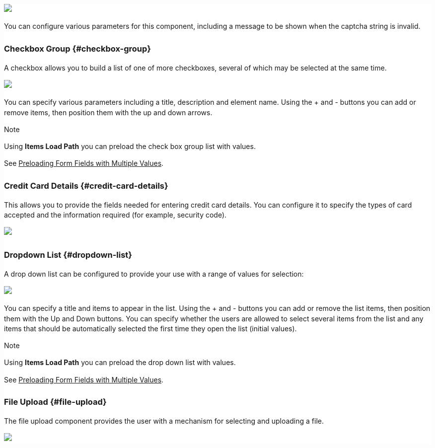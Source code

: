 ![](assets/dc_form_captcha.png)

You can configure various parameters for this component, including a message to be shown when the captcha string is invalid.

### Checkbox Group {#checkbox-group}

A checkbox allows you to build a list of one of more checkboxes, several of which may be selected at the same time.

![](assets/dc_form_checkboxgroupuse.png)

You can specify various parameters including a title, description and element name. Using the + and - buttons you can add or remove items, then position them with the up and down arrows.

>[!NOTE]
>
>Using **Items Load Path** you can preload the check box group list with values.
>
>See [Preloading Form Fields with Multiple Values](../../../sites/developing/using/developing-forms.md#preloadingformfieldswithmultiplevalues).

### Credit Card Details {#credit-card-details}

This allows you to provide the fields needed for entering credit card details. You can configure it to specify the types of card accepted and the information required (for example, security code).

![](assets/chlimage_1-40.png) 

### Dropdown List {#dropdown-list}

A drop down list can be configured to provide your use with a range of values for selection:

![](assets/dc_form_dropdownlistuse.png)

You can specify a title and items to appear in the list. Using the + and - buttons you can add or remove the list items, then position them with the Up and Down buttons. You can specify whether the users are allowed to select several items from the list and any items that should be automatically selected the first time they open the list (initial values).

>[!NOTE]
>
>Using **Items Load Path** you can preload the drop down list with values.
>
>See [Preloading Form Fields with Multiple Values](../../../sites/developing/using/developing-forms.md#preloadingformfieldswithmultiplevalues).

### File Upload {#file-upload}

The file upload component provides the user with a mechanism for selecting and uploading a file.

![](assets/dc_form_fileupload.png)
